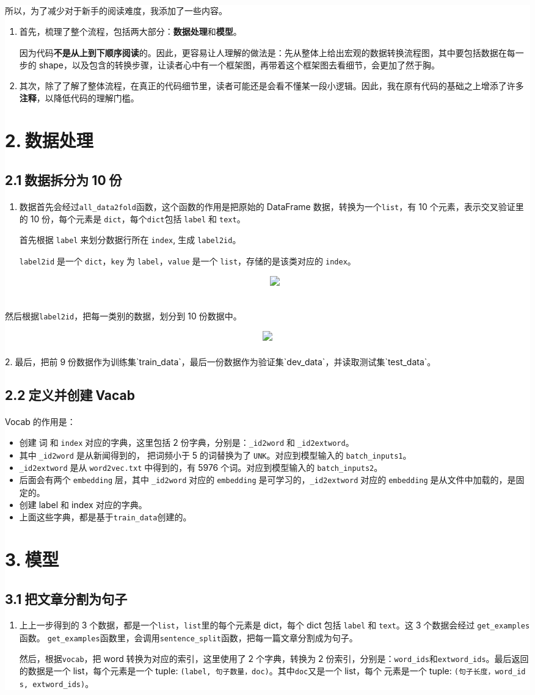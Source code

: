 所以，为了减少对于新手的阅读难度，我添加了一些内容。

1. 首先，梳理了整个流程，包括两大部分：**数据处理**和**模型**。

   因为代码**不是从上到下顺序阅读**的。因此，更容易让人理解的做法是：先从整体上给出宏观的数据转换流程图，其中要包括数据在每一步的 shape，以及包含的转换步骤，让读者心中有一个框架图，再带着这个框架图去看细节，会更加了然于胸。

2. 其次，除了了解了整体流程，在真正的代码细节里，读者可能还是会看不懂某一段小逻辑。因此，我在原有代码的基础之上增添了许多**注释**，以降低代码的理解门槛。



# 2. 数据处理



## 2.1 数据拆分为 10 份

1. 数据首先会经过`all_data2fold`函数，这个函数的作用是把原始的 DataFrame 数据，转换为一个`list`，有 10 个元素，表示交叉验证里的 10 份，每个元素是 `dict`，每个`dict`包括 `label` 和 `text`。

   首先根据 `label` 来划分数据行所在 `index`, 生成 `label2id`。

   `label2id` 是一个 `dict`，`key` 为 `label`，`value` 是一个 `list`，存储的是该类对应的 `index`。

   <div align="center"><img src="https://image.zhangxiann.com/20200814084354.png"/></div><br>
然后根据`label2id`，把每一类别的数据，划分到 10 份数据中。
   
<div align="center"><img src="https://image.zhangxiann.com/数据处理.gif"/></div><br>
2. 最后，把前 9 份数据作为训练集`train_data`，最后一份数据作为验证集`dev_data`，并读取测试集`test_data`。



## 2.2 定义并创建 Vacab

Vocab 的作用是：

- 创建 词 和 `index` 对应的字典，这里包括 2 份字典，分别是：`_id2word` 和 `_id2extword`。
- 其中 `_id2word` 是从新闻得到的， 把词频小于 5 的词替换为了 `UNK`。对应到模型输入的 `batch_inputs1`。
- `_id2extword` 是从 `word2vec.txt` 中得到的，有 5976 个词。对应到模型输入的 `batch_inputs2`。
- 后面会有两个 `embedding` 层，其中 `_id2word` 对应的 `embedding` 是可学习的，`_id2extword` 对应的 `embedding` 是从文件中加载的，是固定的。
- 创建 label 和 index 对应的字典。
- 上面这些字典，都是基于`train_data`创建的。



# 3. 模型



## 3.1 把文章分割为句子

1. 上上一步得到的 3 个数据，都是一个`list`，`list`里的每个元素是 dict，每个 dict 包括 `label` 和 `text`。这 3 个数据会经过 `get_examples`函数。 `get_examples`函数里，会调用`sentence_split`函数，把每一篇文章分割成为句子。

   然后，根据`vocab`，把 word 转换为对应的索引，这里使用了 2 个字典，转换为 2 份索引，分别是：`word_ids`和`extword_ids`。最后返回的数据是一个 list，每个元素是一个 tuple: `(label, 句子数量，doc)`。其中`doc`又是一个 list，每个 元素是一个 tuple: `(句子长度，word_ids, extword_ids)`。
